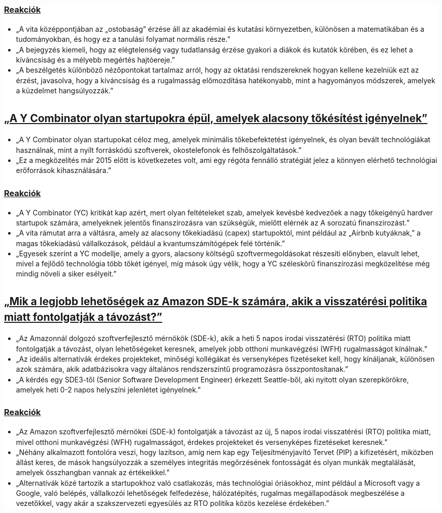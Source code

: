 ### [Reakciók](https://news.ycombinator.com/item?id=41566446)

- „A vita középpontjában az „ostobaság” érzése áll az akadémiai és kutatási környezetben, különösen a matematikában és a tudományokban, és hogy ez a tanulási folyamat normális része.”
- „A bejegyzés kiemeli, hogy az elégtelenség vagy tudatlanság érzése gyakori a diákok és kutatók körében, és ez lehet a kíváncsiság és a mélyebb megértés hajtóereje.”
- „A beszélgetés különböző nézőpontokat tartalmaz arról, hogy az oktatási rendszereknek hogyan kellene kezelniük ezt az érzést, javasolva, hogy a kíváncsiság és a rugalmasság előmozdítása hatékonyabb, mint a hagyományos módszerek, amelyek a küzdelmet hangsúlyozzák.”

## [„A Y Combinator olyan startupokra épül, amelyek alacsony tőkésítést igényelnek”](https://twitter.com/bradneuberg/status/1835680235049869495)

- „A Y Combinator olyan startupokat céloz meg, amelyek minimális tőkebefektetést igényelnek, és olyan bevált technológiákat használnak, mint a nyílt forráskódú szoftverek, okostelefonok és felhőszolgáltatások.”
- „Ez a megközelítés már 2015 előtt is következetes volt, ami egy régóta fennálló stratégiát jelez a könnyen elérhető technológiai erőforrások kihasználására.”

### [Reakciók](https://news.ycombinator.com/item?id=41562981)

- „A Y Combinator (YC) kritikát kap azért, mert olyan feltételeket szab, amelyek kevésbé kedvezőek a nagy tőkeigényű hardver startupok számára, amelyeknek jelentős finanszírozásra van szükségük, mielőtt elérnék az A sorozatú finanszírozást.”
- „A vita rámutat arra a váltásra, amely az alacsony tőkekiadású (capex) startupoktól, mint például az „Airbnb kutyáknak,” a magas tőkekiadású vállalkozások, például a kvantumszámítógépek felé történik.”
- „Egyesek szerint a YC modellje, amely a gyors, alacsony költségű szoftvermegoldásokat részesíti előnyben, elavult lehet, mivel a fejlődő technológia több tőkét igényel, míg mások úgy vélik, hogy a YC széleskörű finanszírozási megközelítése még mindig növeli a siker esélyeit.”

## [„Mik a legjobb lehetőségek az Amazon SDE-k számára, akik a visszatérési politika miatt fontolgatják a távozást?”](https://news.ycombinator.com/item?id=41563621)

- „Az Amazonnál dolgozó szoftverfejlesztő mérnökök (SDE-k), akik a heti 5 napos irodai visszatérési (RTO) politika miatt fontolgatják a távozást, olyan lehetőségeket keresnek, amelyek jobb otthoni munkavégzési (WFH) rugalmasságot kínálnak.”
- „Az ideális alternatívák érdekes projekteket, minőségi kollégákat és versenyképes fizetéseket kell, hogy kínáljanak, különösen azok számára, akik adatbázisokra vagy általános rendszerszintű programozásra összpontosítanak.”
- „A kérdés egy SDE3-től (Senior Software Development Engineer) érkezett Seattle-ből, aki nyitott olyan szerepkörökre, amelyek heti 0-2 napos helyszíni jelenlétet igényelnek.”

### [Reakciók](https://news.ycombinator.com/item?id=41563621)

- „Az Amazon szoftverfejlesztő mérnökei (SDE-k) fontolgatják a távozást az új, 5 napos irodai visszatérési (RTO) politika miatt, mivel otthoni munkavégzési (WFH) rugalmasságot, érdekes projekteket és versenyképes fizetéseket keresnek.”
- „Néhány alkalmazott fontolóra veszi, hogy lazítson, amíg nem kap egy Teljesítményjavító Tervet (PIP) a kifizetésért, miközben állást keres, de mások hangsúlyozzák a személyes integritás megőrzésének fontosságát és olyan munkák megtalálását, amelyek összhangban vannak az értékeikkel.”
- „Alternatívák közé tartozik a startupokhoz való csatlakozás, más technológiai óriásokhoz, mint például a Microsoft vagy a Google, való belépés, vállalkozói lehetőségek felfedezése, hálózatépítés, rugalmas megállapodások megbeszélése a vezetőkkel, vagy akár a szakszervezeti egyesülés az RTO politika közös kezelése érdekében.”
